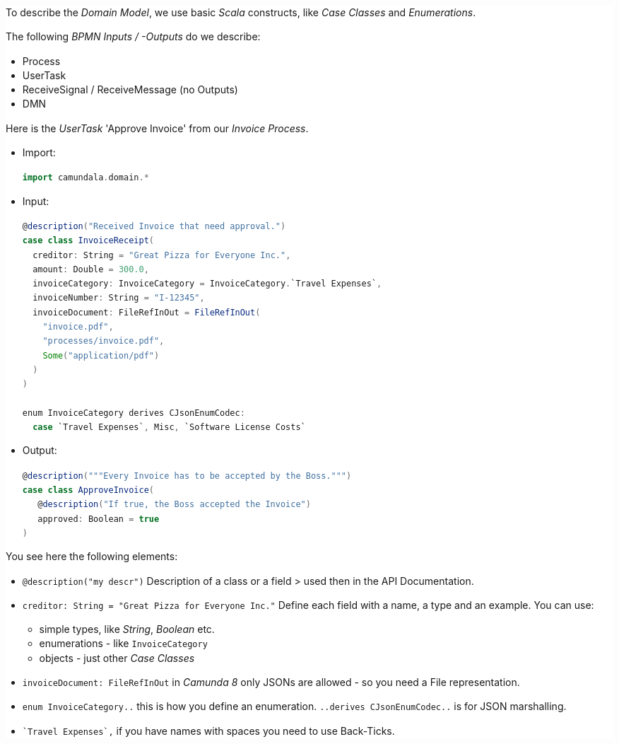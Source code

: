 To describe the _Domain Model_, we use basic _Scala_ constructs, like _Case Classes_ and _Enumerations_.

The following _BPMN Inputs / -Outputs_ do we describe:

* Process
* UserTask
* ReceiveSignal / ReceiveMessage (no Outputs)
* DMN

Here is the _UserTask_ 'Approve Invoice' from our _Invoice Process_.

* Import:
  ```scala
  import camundala.domain.*
  ```
* Input:
    ```scala
    @description("Received Invoice that need approval.")
    case class InvoiceReceipt(
      creditor: String = "Great Pizza for Everyone Inc.",
      amount: Double = 300.0,
      invoiceCategory: InvoiceCategory = InvoiceCategory.`Travel Expenses`,
      invoiceNumber: String = "I-12345",
      invoiceDocument: FileRefInOut = FileRefInOut(
        "invoice.pdf",
        "processes/invoice.pdf",
        Some("application/pdf")
      )
    )

    enum InvoiceCategory derives CJsonEnumCodec:
      case `Travel Expenses`, Misc, `Software License Costs`
    
    ```
* Output:
    ```scala
    @description("""Every Invoice has to be accepted by the Boss.""")
    case class ApproveInvoice(
       @description("If true, the Boss accepted the Invoice")
       approved: Boolean = true
    )
    
    ```

You see here the following elements:

* `@description("my descr")` Description of a class or a field > used then in the API Documentation.
* `creditor: String = "Great Pizza for Everyone Inc."` Define each field with a name, a type and an example.
  You can use:

    * simple types, like _String_, _Boolean_ etc.
    * enumerations - like `InvoiceCategory`
    * objects - just other _Case Classes_
* `invoiceDocument: FileRefInOut` in _Camunda 8_ only JSONs are allowed - so you need a File representation.
* `enum InvoiceCategory..` this is how you define an enumeration. `..derives CJsonEnumCodec..` is for JSON marshalling.
* `` `Travel Expenses`, `` if you have names with spaces you need to use Back-Ticks.
